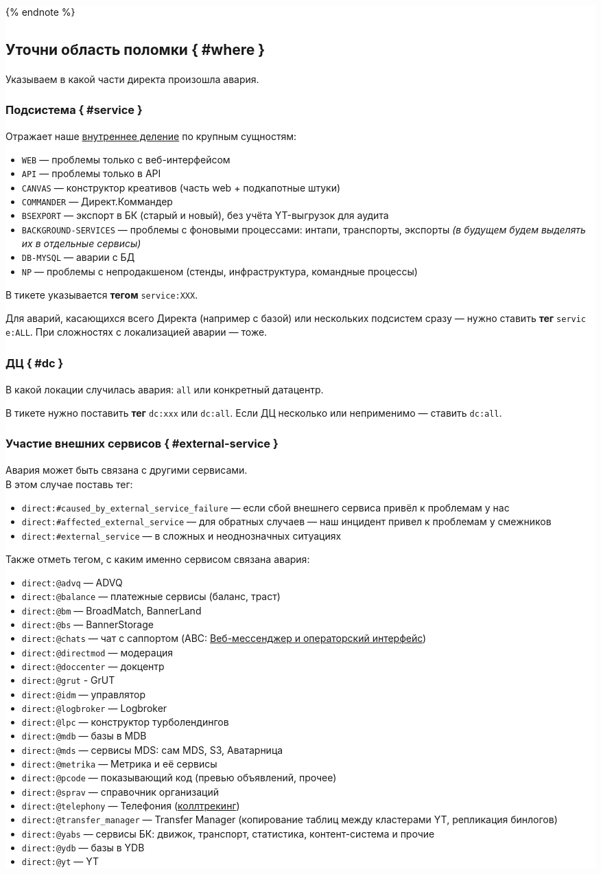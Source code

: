 {% endnote %}

## Уточни область поломки { #where }
Указываем в какой части директа произошла авария.

### Подсистема { #service }
Отражает наше [внутреннее деление](https://warden.z.yandex-team.ru/components/direct/services) по крупным сущностям:
- `WEB` — проблемы только с веб-интерфейсом
- `API` — проблемы только в API
- `CANVAS` — конструктор креативов (часть web + подкапотные штуки)
- `COMMANDER` — Директ.Коммандер
- `BSEXPORT` — экспорт в БК (старый и новый), без учёта YT-выгрузок для аудита
- `BACKGROUND-SERVICES` — проблемы с фоновыми процессами: интапи, транспорты, экспорты _(в будущем будем выделять их в отдельные сервисы)_
- `DB-MYSQL` — аварии с БД
- `NP` — проблемы с непродакшеном (стенды, инфраструктура, командные процессы)

В тикете указывается **тегом** `service:XXX`.

Для аварий, касающихся всего Директа (например с базой) или нескольких подсистем сразу — нужно ставить **тег** `service:ALL`.
При сложностях с локализацией аварии — тоже.

### ДЦ { #dc }
В какой локации случилась авария: `all` или конкретный датацентр.

В тикете нужно поставить **тег** `dc:xxx` или `dc:all`.
Если ДЦ несколько или неприменимо — ставить `dc:all`.

### Участие внешних сервисов { #external-service }
Авария может быть связана с другими сервисами.  
В этом случае поставь тег:
- `direct:#caused_by_external_service_failure` — если сбой внешнего сервиса привёл к проблемам у нас
- `direct:#affected_external_service` — для обратных случаев — наш инцидент привел к проблемам у смежников
- `direct:#external_service` — в сложных и неоднозначных ситуациях

Также отметь тегом, с каким именно сервисом связана авария:
- `direct:@advq` — ADVQ
- `direct:@balance` — платежные сервисы (баланс, траст)
- `direct:@bm` — BroadMatch, BannerLand
- `direct:@bs` — BannerStorage
- `direct:@chats` — чат с саппортом (ABC: [Веб-мессенджер и операторский интерфейс](https://abc.yandex-team.ru/services/chatswithbusinesses))
- `direct:@directmod` — модерация
- `direct:@doccenter` — докцентр
- `direct:@grut` - GrUT
- `direct:@idm` — управлятор
- `direct:@logbroker` — Logbroker
- `direct:@lpc` — конструктор турболендингов
- `direct:@mdb` — базы в MDB
- `direct:@mds` — сервисы MDS: сам MDS, S3, Аватарница
- `direct:@metrika` — Метрика и её сервисы
- `direct:@pcode` — показывающий код (превью объявлений, прочее)
- `direct:@sprav` — справочник организаций
- `direct:@telephony` — Телефония ([коллтрекинг](https://abc.yandex-team.ru/services/internaltelephony/))
- `direct:@transfer_manager` — Transfer Manager (копирование таблиц между кластерами YT, репликация бинлогов)
- `direct:@yabs` — сервисы БК: движок, транспорт, статистика, контент-система и прочие
- `direct:@ydb` — базы в YDB
- `direct:@yt` — YT